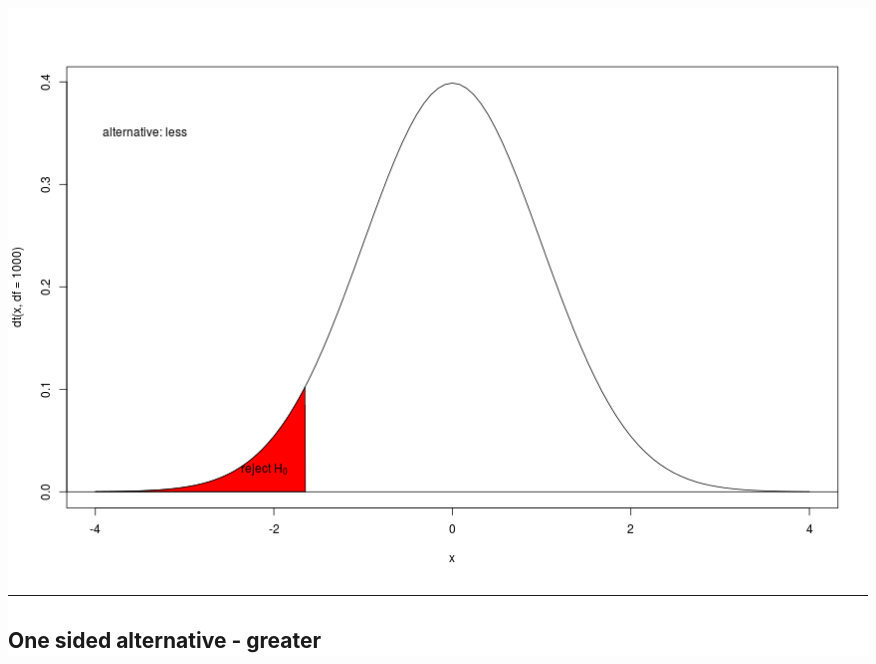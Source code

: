 <img src="assets/fig/unnamed-chunk-2-1.png" title="plot of chunk unnamed-chunk-2" alt="plot of chunk unnamed-chunk-2" style="display: block; margin: auto;" />

--- 

## One sided alternative - greater
